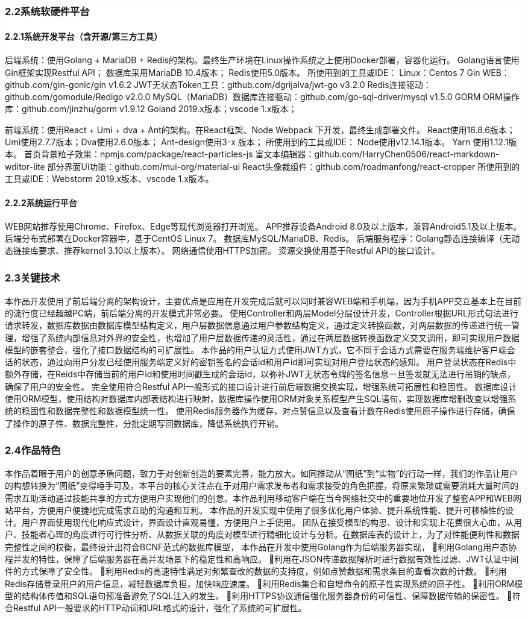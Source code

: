 ### 2.2系统软硬件平台
#### 2.2.1系统开发平台（含开源/第三方工具）
后端系统：使用Golang + MariaDB + Redis的架构。最终生产环境在Linux操作系统之上使用Docker部署，容器化运行。
Golang语言使用Gin框架实现Restful API；
数据库采用MariaDB 10.4版本；
Redis使用5.0版本。
所使用到的工具或IDE：
Linux：Centos 7
Gin WEB：github.com/gin-gonic/gin v1.6.2
JWT无状态Token工具：github.com/dgrijalva/jwt-go v3.2.0
Redis连接驱动：github.com/gomodule/Redigo v2.0.0
MySQL（MariaDB）数据库连接驱动：github.com/go-sql-driver/mysql v1.5.0
GORM ORM操作库：github.com/jinzhu/gorm v1.9.12
Goland 2019.x版本；vscode 1.x版本；

前端系统：使用React + Umi + dva + Ant的架构。在React框架、Node Webpack 下开发，最终生成部署文件。
React使用16.8.6版本；Umi使用2.7.7版本；Dva使用2.6.0版本；
Ant-design使用3-x 版本；
所使用到的工具或IDE：
Node使用v12.14.1版本。
Yarn 使用1.12.1版本。
首页背景粒子效果：npmjs.com/package/react-particles-js
富文本编辑器：github.com/HarryChen0506/react-markdown-wditor-lite 
部分界面Ui功能：github.com/mui-org/material-ui
React头像裁组件：github.com/roadmanfong/react-cropper
所使用到的工具或IDE：Webstorm 2019.x版本、vscode 1.x版本。
#### 2.2.2系统运行平台
WEB网站推荐使用Chrome、Firefox、Edge等现代浏览器打开浏览。
APP推荐设备Android 8.0及以上版本，兼容Android5.1及以上版本。
后端分布式部署在Docker容器中，基于CentOS Linux 7。
数据库MySQL/MariaDB、Redis。
后端服务程序：Golang静态连接编译（无动态链接库要求、推荐kernel 3.10以上版本）。
网络通信使用HTTPS加密。
资源交换使用基于Restful API的接口设计。
### 2.3关键技术
本作品开发使用了前后端分离的架构设计，主要优点是应用在开发完成后就可以同时兼容WEB端和手机端，因为手机APP交互基本上在目前的流行度已经超越PC端，前后端分离的开发模式非常必要。
使用Controller和两层Model分层设计开发，Controller根据URL形式句法进行请求转发，数据库数据由数据库模型结构定义，用户层数据信息通过用户参数结构定义，通过定义转换函数，对两层数据的传递进行统一管理，增强了系统内部信息对外界的安全性，也增加了用户层数据传递的灵活性，通过在两层数据转换函数定义交叉调用，即可实现用户数据模型的嵌套整合，强化了接口数据结构的可扩展性。
本作品的用户认证方式使用JWT方式，它不同于会话方式需要在服务端维护客户端会话的状态，通过向用户分发已经使用服务端定义好的密钥签名的会话id和用户id即可实现对用户登陆状态的感知。
用户登录状态在Redis中额外存储，在Reids中存储当前的用户id和使用时间戳生成的会话id，以弥补JWT无状态令牌的签名信息一旦签发就无法进行吊销的缺点，确保了用户的安全性。
完全使用符合Restful API一般形式的接口设计进行前后端数据交换实现，增强系统可拓展性和稳固性。
数据库设计使用ORM模型，使用结构对数据库内部表结构进行映射，数据库操作使用ORM对象关系模型产生SQL语句，实现数据库增删改查以增强系统的稳固性和数据完整性和数据模型统一性。
使用Redis服务器作为缓存，对点赞信息以及查看计数在Redis使用原子操作进行存储，确保了操作的原子性、数据完整性，分批定期写回数据库，降低系统执行开销。
### 2.4作品特色
本作品着眼于用户的创意矛盾问题，致力于对创新创造的要素完善，能力放大。如同推动从“图纸”到“实物”的行动一样，我们的作品让用户的构想转换为“图纸”变得唾手可及。本平台的核心关注点在于对用户需求发布者和需求接受的角色把握，将原来繁琐或需要消耗大量时间的需求互助活动通过技能共享的方式方便用户实现他们的创意。本作品利用移动客户端在当今网络社交中的重要地位开发了整套APP和WEB网站平台，方便用户便捷地完成需求互助的沟通和互利。
本作品的开发实现中使用了很多优化用户体验、提升系统性能、提升可移植性的设计。用户界面使用现代化响应式设计，界面设计直观易懂，方便用户上手使用。
团队在接受模型的构思、设计和实现上花费很大心血，从用户、技能者心理的角度进行可行性分析、从数据关联的角度对模型进行精细化设计与分析。在数据库表的设计上，为了对性能便利性和数据完整性之间的权衡，最终设计出符合BCNF范式的数据库模型，
本作品在开发中使用Golang作为后端服务器实现，
利用Golang用户态协程并发的特性，保障了后端服务器在高并发场景下的稳定性和高响应。
利用在JSON传递数据解析时进行数据有效性过滤、JWT认证中间件的方式保障了安全性。
利用Redis的高速特性满足对频繁查改的数据的支持度，例如点赞数据和需求条目的查看次数的计数。
利用Redis存储登录用户的用户信息，减轻数据库负担，加快响应速度。
利用Redis集合和自增命令的原子性实现系统的原子性。
利用ORM模型的结构体传值和SQL语句预准备避免了SQL注入的发生。
利用HTTPS协议通信强化服务器身份的可信性、保障数据传输的保密性。
符合Restful API一般要求的HTTP动词和URL格式的设计，强化了系统的可扩展性。

